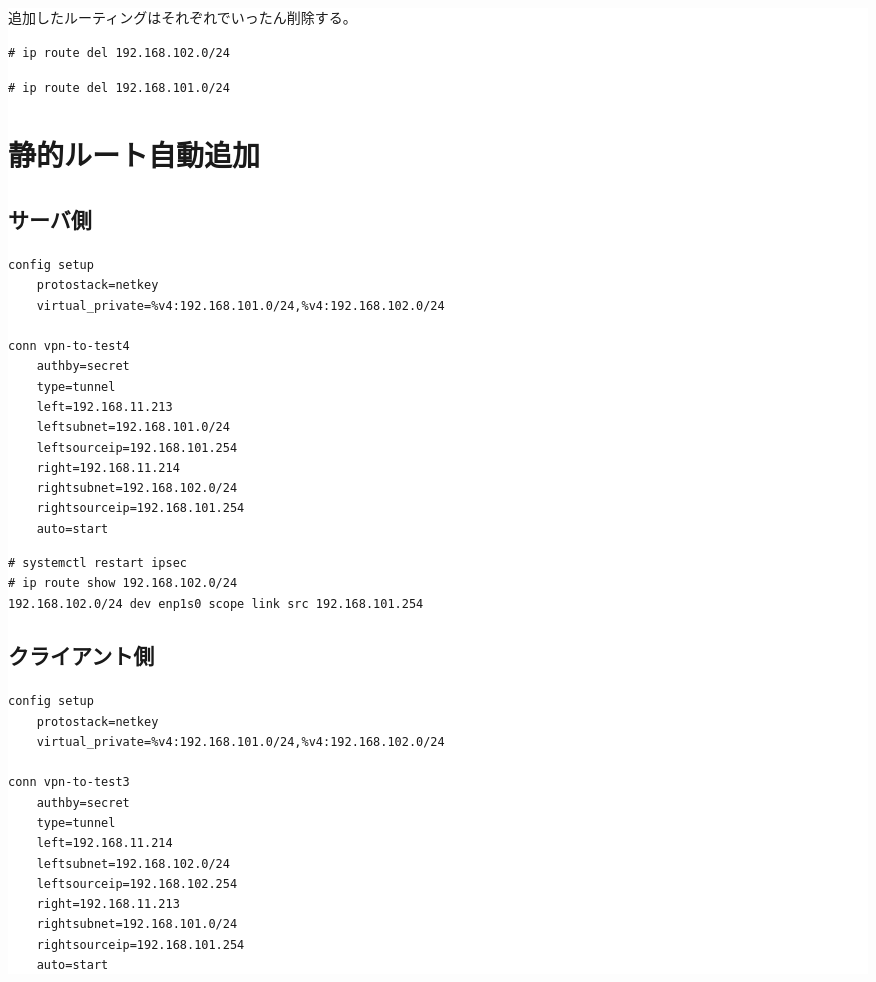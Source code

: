 追加したルーティングはそれぞれでいったん削除する。

```
# ip route del 192.168.102.0/24
```

```
# ip route del 192.168.101.0/24
```

# 静的ルート自動追加

## サーバ側

```: /etc/ipsec.d/test3.conf 
config setup
    protostack=netkey
    virtual_private=%v4:192.168.101.0/24,%v4:192.168.102.0/24

conn vpn-to-test4
    authby=secret
    type=tunnel
    left=192.168.11.213
    leftsubnet=192.168.101.0/24
    leftsourceip=192.168.101.254
    right=192.168.11.214
    rightsubnet=192.168.102.0/24
    rightsourceip=192.168.101.254
    auto=start
```

```
# systemctl restart ipsec
# ip route show 192.168.102.0/24
192.168.102.0/24 dev enp1s0 scope link src 192.168.101.254 
```

## クライアント側

```: /etc/ipsec.d/test4.conf
config setup
    protostack=netkey
    virtual_private=%v4:192.168.101.0/24,%v4:192.168.102.0/24

conn vpn-to-test3
    authby=secret
    type=tunnel
    left=192.168.11.214
    leftsubnet=192.168.102.0/24
    leftsourceip=192.168.102.254
    right=192.168.11.213
    rightsubnet=192.168.101.0/24
    rightsourceip=192.168.101.254
    auto=start
```
